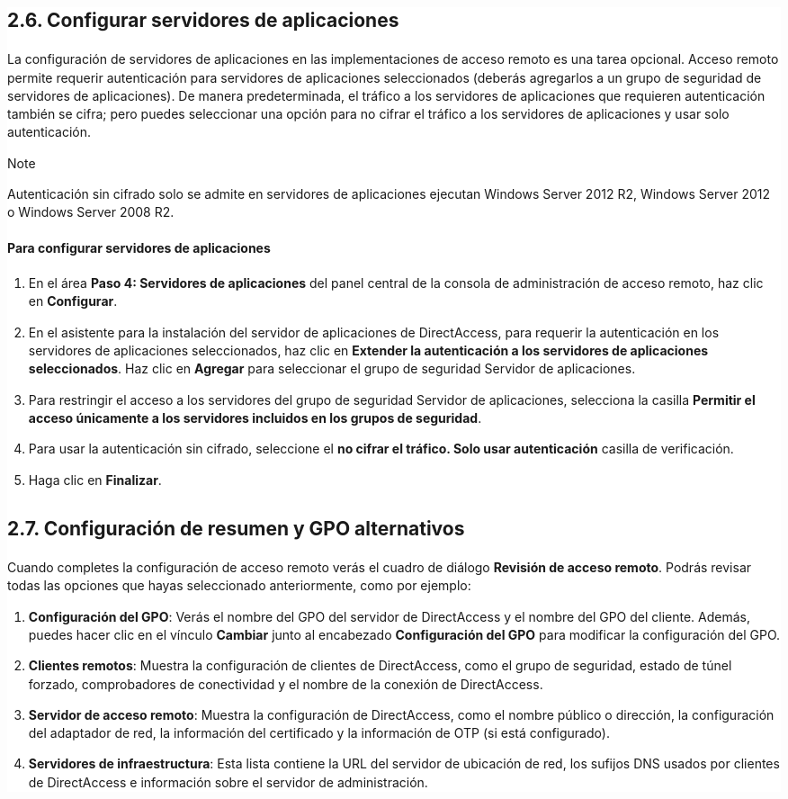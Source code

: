 ## <a name="BKMK_App"></a>2.6. Configurar servidores de aplicaciones  
La configuración de servidores de aplicaciones en las implementaciones de acceso remoto es una tarea opcional. Acceso remoto permite requerir autenticación para servidores de aplicaciones seleccionados (deberás agregarlos a un grupo de seguridad de servidores de aplicaciones). De manera predeterminada, el tráfico a los servidores de aplicaciones que requieren autenticación también se cifra; pero puedes seleccionar una opción para no cifrar el tráfico a los servidores de aplicaciones y usar solo autenticación.  
  
> [!NOTE]  
> Autenticación sin cifrado solo se admite en servidores de aplicaciones ejecutan Windows Server 2012 R2, Windows Server 2012 o Windows Server 2008 R2.  
  
#### <a name="to-configure-application-servers"></a>Para configurar servidores de aplicaciones  
  
1.  En el área **Paso 4: Servidores de aplicaciones** del panel central de la consola de administración de acceso remoto, haz clic en **Configurar**.  
  
2.  En el asistente para la instalación del servidor de aplicaciones de DirectAccess, para requerir la autenticación en los servidores de aplicaciones seleccionados, haz clic en **Extender la autenticación a los servidores de aplicaciones seleccionados**. Haz clic en **Agregar** para seleccionar el grupo de seguridad Servidor de aplicaciones.  
  
3.  Para restringir el acceso a los servidores del grupo de seguridad Servidor de aplicaciones, selecciona la casilla **Permitir el acceso únicamente a los servidores incluidos en los grupos de seguridad**.  
  
4.  Para usar la autenticación sin cifrado, seleccione el **no cifrar el tráfico. Solo usar autenticación** casilla de verificación.  
  
5.  Haga clic en **Finalizar**.  
  
## <a name="BKMK_GPO"></a>2.7. Configuración de resumen y GPO alternativos  
Cuando completes la configuración de acceso remoto verás el cuadro de diálogo **Revisión de acceso remoto**. Podrás revisar todas las opciones que hayas seleccionado anteriormente, como por ejemplo:  
  
1.  **Configuración del GPO**: Verás el nombre del GPO del servidor de DirectAccess y el nombre del GPO del cliente. Además, puedes hacer clic en el vínculo **Cambiar** junto al encabezado **Configuración del GPO** para modificar la configuración del GPO.  
  
2.  **Clientes remotos**: Muestra la configuración de clientes de DirectAccess, como el grupo de seguridad, estado de túnel forzado, comprobadores de conectividad y el nombre de la conexión de DirectAccess.  
  
3.  **Servidor de acceso remoto**: Muestra la configuración de DirectAccess, como el nombre público o dirección, la configuración del adaptador de red, la información del certificado y la información de OTP (si está configurado).  
  
4.  **Servidores de infraestructura**: Esta lista contiene la URL del servidor de ubicación de red, los sufijos DNS usados por clientes de DirectAccess e información sobre el servidor de administración.  
  